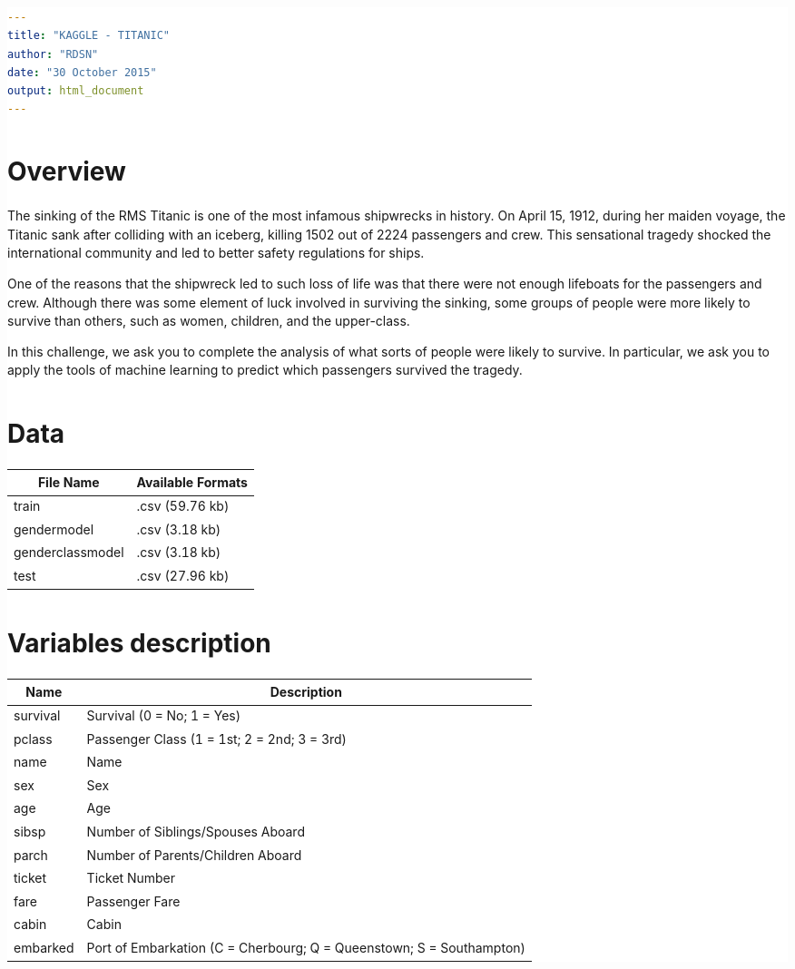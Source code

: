 ```yaml
---
title: "KAGGLE - TITANIC"
author: "RDSN"
date: "30 October 2015"
output: html_document
---
```


# Overview

The sinking of the RMS Titanic is one of the most infamous shipwrecks in history.  On April 15, 1912, during her maiden voyage, the Titanic sank after colliding with an iceberg, killing 1502 out of 2224 passengers and crew. This sensational tragedy shocked the international community and led to better safety regulations for ships.

One of the reasons that the shipwreck led to such loss of life was that there were not enough lifeboats for the passengers and crew. Although there was some element of luck involved in surviving the sinking, some groups of people were more likely to survive than others, such as women, children, and the upper-class.

In this challenge, we ask you to complete the analysis of what sorts of people were likely to survive. In particular, we ask you to apply the tools of machine learning to predict which passengers survived the tragedy.

# Data

File Name        | Available Formats
-----------------|------------------
train            | .csv (59.76 kb)
gendermodel      | .csv (3.18 kb)
genderclassmodel | .csv (3.18 kb)
test             | .csv (27.96 kb)

# Variables description

Name            | Description
----------------|-------------
survival        | Survival (0 = No; 1 = Yes)
pclass          | Passenger Class (1 = 1st; 2 = 2nd; 3 = 3rd)
name            | Name
sex             | Sex
age             | Age
sibsp           | Number of Siblings/Spouses Aboard
parch           | Number of Parents/Children Aboard
ticket          | Ticket Number
fare            | Passenger Fare
cabin           | Cabin
embarked        | Port of Embarkation (C = Cherbourg; Q = Queenstown; S = Southampton)
